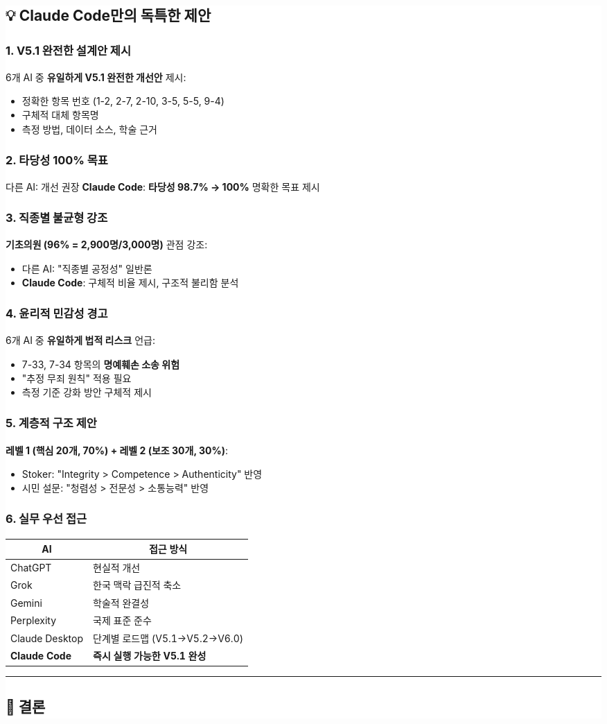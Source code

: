 
## 💡 **Claude Code만의 독특한 제안**

### 1. **V5.1 완전한 설계안 제시**

6개 AI 중 **유일하게 V5.1 완전한 개선안** 제시:
- 정확한 항목 번호 (1-2, 2-7, 2-10, 3-5, 5-5, 9-4)
- 구체적 대체 항목명
- 측정 방법, 데이터 소스, 학술 근거

### 2. **타당성 100% 목표**

다른 AI: 개선 권장
**Claude Code**: **타당성 98.7% → 100%** 명확한 목표 제시

### 3. **직종별 불균형 강조**

**기초의원 (96% = 2,900명/3,000명)** 관점 강조:
- 다른 AI: "직종별 공정성" 일반론
- **Claude Code**: 구체적 비율 제시, 구조적 불리함 분석

### 4. **윤리적 민감성 경고**

6개 AI 중 **유일하게 법적 리스크** 언급:
- 7-33, 7-34 항목의 **명예훼손 소송 위험**
- "추정 무죄 원칙" 적용 필요
- 측정 기준 강화 방안 구체적 제시

### 5. **계층적 구조 제안**

**레벨 1 (핵심 20개, 70%) + 레벨 2 (보조 30개, 30%)**:
- Stoker: "Integrity > Competence > Authenticity" 반영
- 시민 설문: "청렴성 > 전문성 > 소통능력" 반영

### 6. **실무 우선 접근**

| AI | 접근 방식 |
|----|----------|
| ChatGPT | 현실적 개선 |
| Grok | 한국 맥락 급진적 축소 |
| Gemini | 학술적 완결성 |
| Perplexity | 국제 표준 준수 |
| Claude Desktop | 단계별 로드맵 (V5.1→V5.2→V6.0) |
| **Claude Code** | **즉시 실행 가능한 V5.1 완성** |

---

## 📝 **결론**
